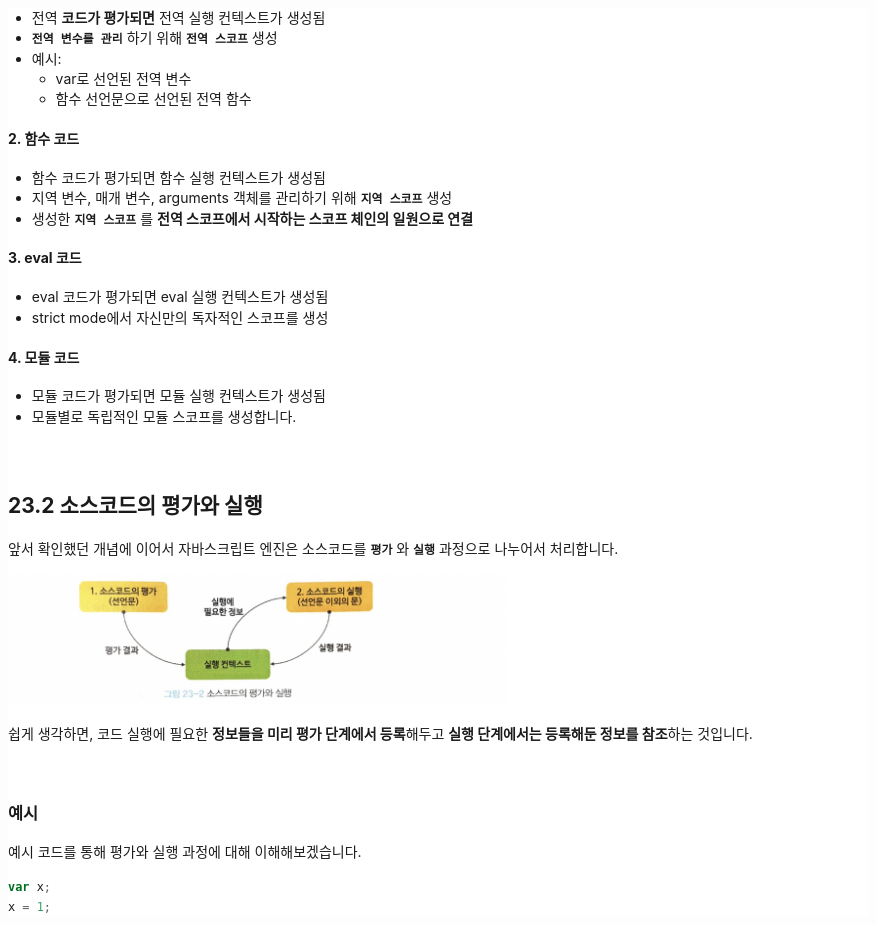 - 전역 **코드가 평가되면** 전역 실행 컨텍스트가 생성됨
- **`전역 변수를 관리`** 하기 위해 **`전역 스코프`** 생성
- 예시:
  - var로 선언된 전역 변수
  - 함수 선언문으로 선언된 전역 함수

#### 2. 함수 코드

- 함수 코드가 평가되면 함수 실행 컨텍스트가 생성됨
- 지역 변수, 매개 변수, arguments 객체를 관리하기 위해 **`지역 스코프`** 생성
- 생성한 **`지역 스코프`** 를 **전역 스코프에서 시작하는 스코프 체인의 일원으로 연결**

#### 3. eval 코드

- eval 코드가 평가되면 eval 실행 컨텍스트가 생성됨
- strict mode에서 자신만의 독자적인 스코프를 생성

#### 4. 모듈 코드

- 모듈 코드가 평가되면 모듈 실행 컨텍스트가 생성됨
- 모듈별로 독립적인 모듈 스코프를 생성합니다.

<br />

## 23.2 소스코드의 평가와 실행

앞서 확인했던 개념에 이어서 자바스크립트 엔진은 소스코드를 **`평가`** 와 **`실행`** 과정으로 나누어서 처리합니다.

<img src="images/2023-12-29-15-38-06.png" width="500" />

쉽게 생각하면, 코드 실행에 필요한 **정보들을 미리 평가 단계에서 등록**해두고
**실행 단계에서는 등록해둔 정보를 참조**하는 것입니다.

<br />

### 예시

예시 코드를 통해 평가와 실행 과정에 대해 이해해보겠습니다.

```js
var x;
x = 1;
```
